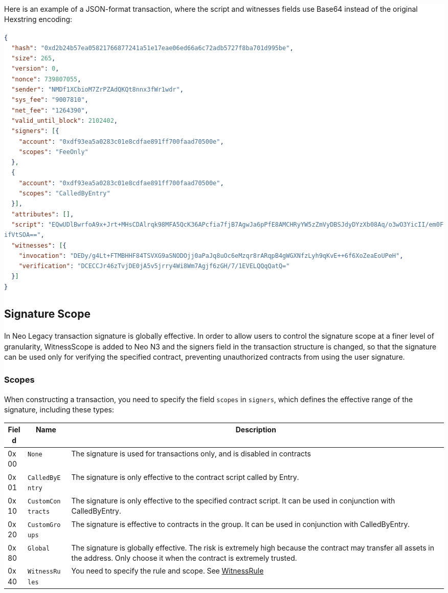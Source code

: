 Here is an example of a JSON-format transaction, where the script and witnesses fields use Base64 instead of the original Hexstring encoding:

```Json
{
  "hash": "0xd2b24b57ea05821766877241a51e17eae06ed66a6c72adb5727f8ba701d995be",
  "size": 265,
  "version": 0,
  "nonce": 739807055,
  "sender": "NMDf1XCbioM7ZrPZAdQKQt8nnx3fWr1wdr",
  "sys_fee": "9007810",
  "net_fee": "1264390",
  "valid_until_block": 2102402,
  "signers": [{
    "account": "0xdf93ea5a0283c01e8cdfae891ff700faad70500e",
    "scopes": "FeeOnly"
  },
  {
    "account": "0xdf93ea5a0283c01e8cdfae891ff700faad70500e",
    "scopes": "CalledByEntry"
  }],
  "attributes": [],
  "script": "EQwUDlBwrfoA9x+Jrt+MHsCDAlrqk98MFA5QcK36APcfia7fjB7AgwJa6pPfE8AMCHRyYW5zZmVyDBSJdyDYzXb08Aq/o3wO3YicII/em0FifVtSOA==",
  "witnesses": [{
    "invocation": "DEDy/g4Lt+FTMBHHF84TSVXG9aSNODOjj0aPaJq8uOc6eMzqr8rARqpB4gWGXNfzLyh9qKvE++6f6XoZeaEoUPeH",
    "verification": "DCECCJr46zTvjDE0jA5v5jrry4Wi8Wm7Agjf6zGH/7/1EVELQQqQatQ="
  }]
}
```

## Signature Scope

In Neo Legacy transaction signature is globally effective. In order to allow users to control the signature scope at a finer level of granularity, WitnessScope is added to  Neo N3 and the signers field in the transaction structure is changed, so that the signature can be used only for verifying the specified contract, preventing unauthorized contracts from using the user signature.

### Scopes

When constructing a transaction, you need to specify the field `scopes` in `signers`, which defines the effective range of the signature, including these types:

| **Field** | **Name**          | **Description**                                              |
| --------- | ----------------- | ------------------------------------------------------------ |
| 0x00      | `None`            | The signature is used for transactions only, and is disabled in contracts |
| 0x01      | `CalledByEntry`   | The signature is only effective to the contract script called by Entry. |
| 0x10      | `CustomContracts` | The signature is only effective to the specified contract script. It can be used in conjunction with CalledByEntry. |
| 0x20      | `CustomGroups`    | The signature is effective to contracts in the group. It can be used in conjunction with CalledByEntry. |
| 0x80      | `Global`          | The signature is globally effective. The risk is extremely high because the contract may transfer all assets in the address. Only choose it when the contract is extremely trusted. |
| 0x40      | `WitnessRules`    | You need to specify the rule and scope. See [WitnessRule](WitnessRule) |
